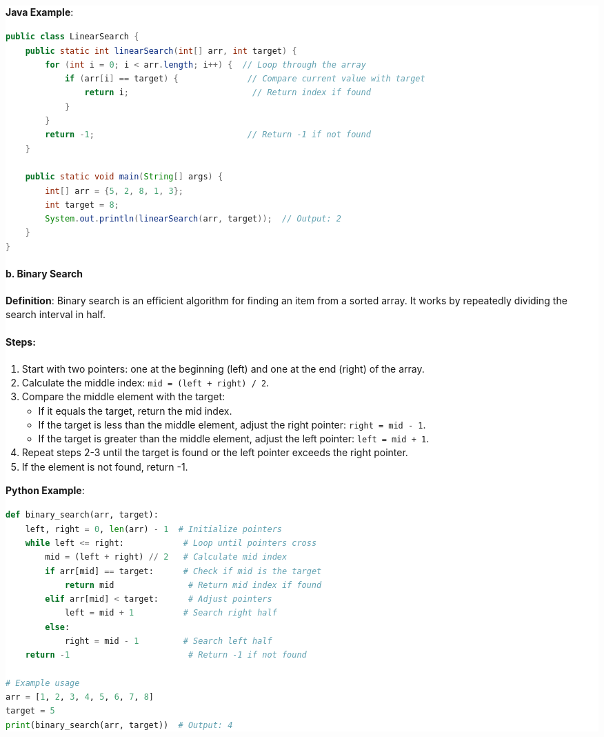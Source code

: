 **Java Example**:

```java
public class LinearSearch {
    public static int linearSearch(int[] arr, int target) {
        for (int i = 0; i < arr.length; i++) {  // Loop through the array
            if (arr[i] == target) {              // Compare current value with target
                return i;                         // Return index if found
            }
        }
        return -1;                               // Return -1 if not found
    }

    public static void main(String[] args) {
        int[] arr = {5, 2, 8, 1, 3};
        int target = 8;
        System.out.println(linearSearch(arr, target));  // Output: 2
    }
}
```

#### b. Binary Search

**Definition**: Binary search is an efficient algorithm for finding an item from a sorted array. It works by repeatedly dividing the search interval in half.

#### Steps:

1. Start with two pointers: one at the beginning (left) and one at the end (right) of the array.
2. Calculate the middle index: `mid = (left + right) / 2`.
3. Compare the middle element with the target:
   - If it equals the target, return the mid index.
   - If the target is less than the middle element, adjust the right pointer: `right = mid - 1`.
   - If the target is greater than the middle element, adjust the left pointer: `left = mid + 1`.
4. Repeat steps 2-3 until the target is found or the left pointer exceeds the right pointer.
5. If the element is not found, return -1.

**Python Example**:

```python
def binary_search(arr, target):
    left, right = 0, len(arr) - 1  # Initialize pointers
    while left <= right:            # Loop until pointers cross
        mid = (left + right) // 2   # Calculate mid index
        if arr[mid] == target:      # Check if mid is the target
            return mid               # Return mid index if found
        elif arr[mid] < target:      # Adjust pointers
            left = mid + 1          # Search right half
        else:
            right = mid - 1         # Search left half
    return -1                        # Return -1 if not found

# Example usage
arr = [1, 2, 3, 4, 5, 6, 7, 8]
target = 5
print(binary_search(arr, target))  # Output: 4
```
